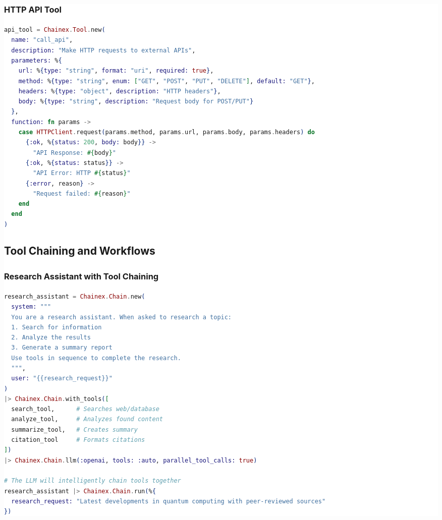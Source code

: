 ### HTTP API Tool

```elixir
api_tool = Chainex.Tool.new(
  name: "call_api",
  description: "Make HTTP requests to external APIs",
  parameters: %{
    url: %{type: "string", format: "uri", required: true},
    method: %{type: "string", enum: ["GET", "POST", "PUT", "DELETE"], default: "GET"},
    headers: %{type: "object", description: "HTTP headers"},
    body: %{type: "string", description: "Request body for POST/PUT"}
  },
  function: fn params ->
    case HTTPClient.request(params.method, params.url, params.body, params.headers) do
      {:ok, %{status: 200, body: body}} ->
        "API Response: #{body}"
      {:ok, %{status: status}} ->
        "API Error: HTTP #{status}"
      {:error, reason} ->
        "Request failed: #{reason}"
    end
  end
)
```

## Tool Chaining and Workflows

### Research Assistant with Tool Chaining

```elixir
research_assistant = Chainex.Chain.new(
  system: """
  You are a research assistant. When asked to research a topic:
  1. Search for information
  2. Analyze the results
  3. Generate a summary report
  Use tools in sequence to complete the research.
  """,
  user: "{{research_request}}"
)
|> Chainex.Chain.with_tools([
  search_tool,      # Searches web/database
  analyze_tool,     # Analyzes found content
  summarize_tool,   # Creates summary
  citation_tool     # Formats citations
])
|> Chainex.Chain.llm(:openai, tools: :auto, parallel_tool_calls: true)

# The LLM will intelligently chain tools together
research_assistant |> Chainex.Chain.run(%{
  research_request: "Latest developments in quantum computing with peer-reviewed sources"
})
```
